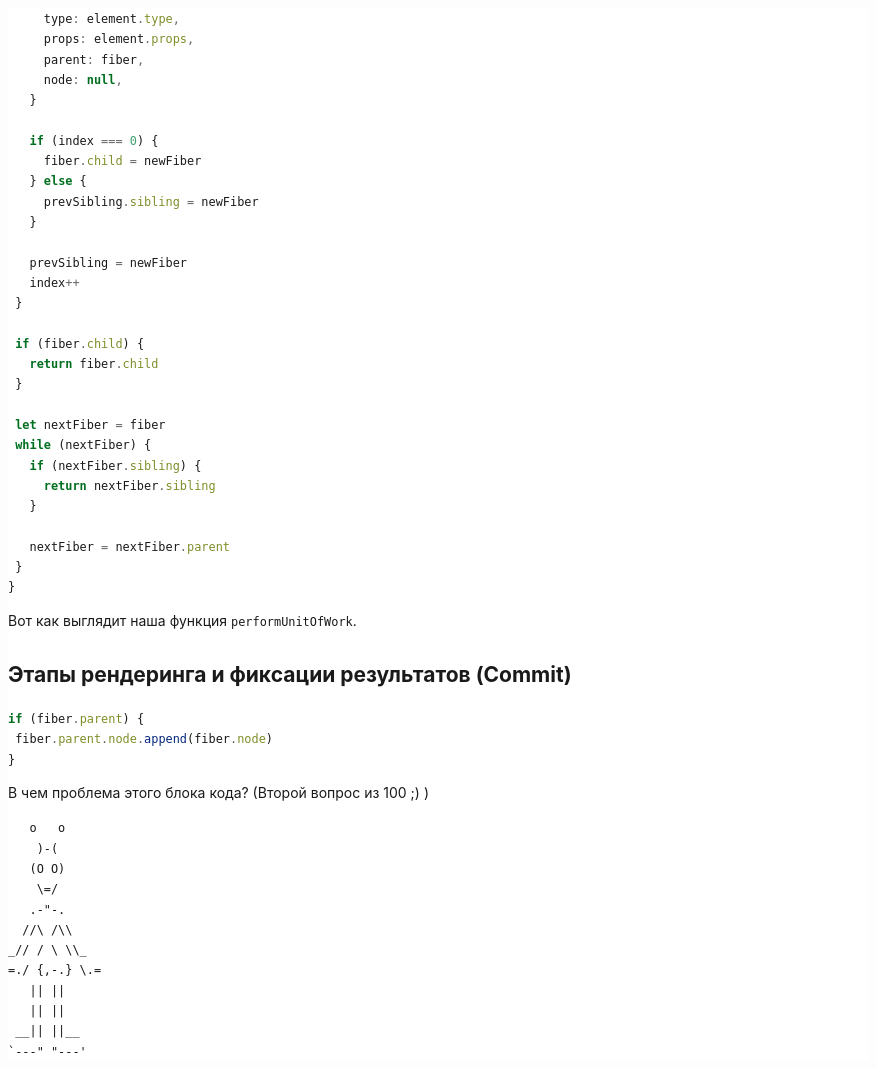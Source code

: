 ```javascript
     type: element.type,
     props: element.props,
     parent: fiber,
     node: null,
   }
 ​
   if (index === 0) {
     fiber.child = newFiber
   } else {
     prevSibling.sibling = newFiber
   }
 ​
   prevSibling = newFiber
   index++
 }

 if (fiber.child) {
   return fiber.child
 }

 let nextFiber = fiber
 while (nextFiber) {
   if (nextFiber.sibling) {
     return nextFiber.sibling
   }

   nextFiber = nextFiber.parent
 }
}
```

Вот как выглядит наша функция `performUnitOfWork`.

## Этапы рендеринга и фиксации результатов (Commit)

```javascript
if (fiber.parent) {
 fiber.parent.node.append(fiber.node)
}
```

В чем проблема этого блока кода? (Второй вопрос из 100 ;) )

```
   o   o
    )-(
   (O O)
    \=/
   .-"-.
  //\ /\\
_// / \ \\_
=./ {,-.} \.=
   || ||
   || ||
 __|| ||__
`---" "---'
```
